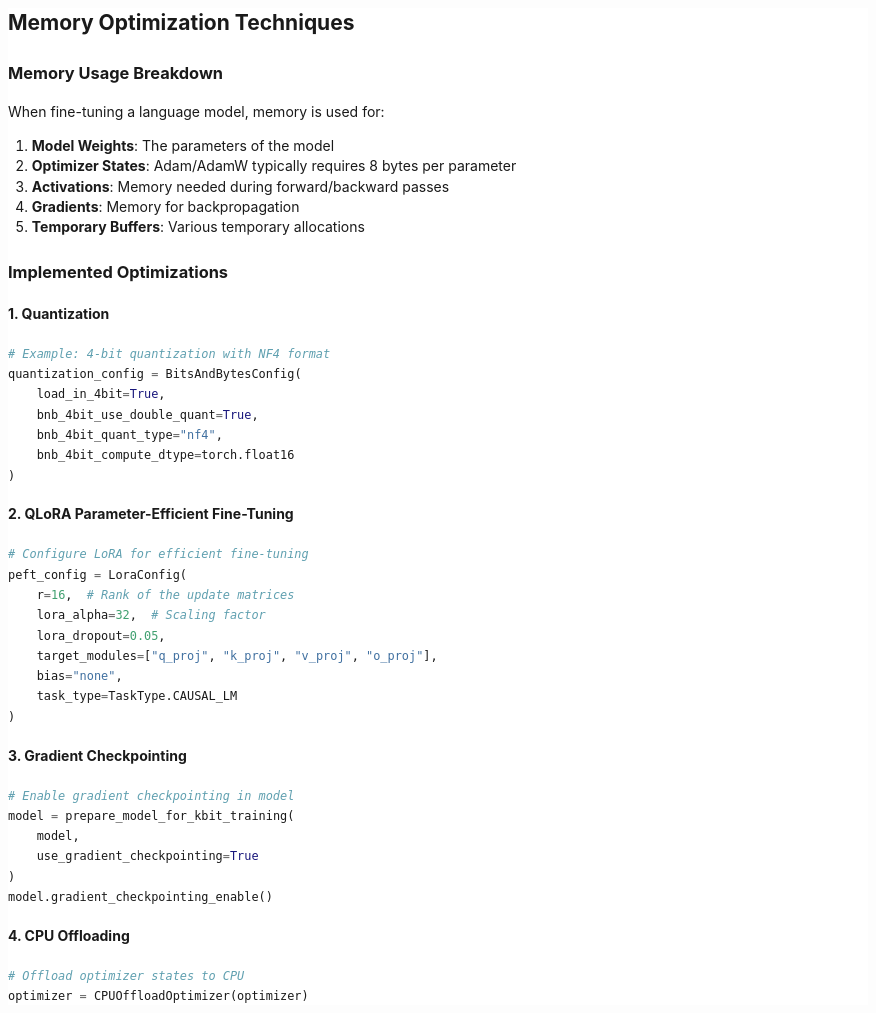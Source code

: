 ## Memory Optimization Techniques

### Memory Usage Breakdown

When fine-tuning a language model, memory is used for:

1. **Model Weights**: The parameters of the model
2. **Optimizer States**: Adam/AdamW typically requires 8 bytes per parameter
3. **Activations**: Memory needed during forward/backward passes
4. **Gradients**: Memory for backpropagation
5. **Temporary Buffers**: Various temporary allocations

### Implemented Optimizations

#### 1. Quantization

```python
# Example: 4-bit quantization with NF4 format
quantization_config = BitsAndBytesConfig(
    load_in_4bit=True,
    bnb_4bit_use_double_quant=True,
    bnb_4bit_quant_type="nf4",
    bnb_4bit_compute_dtype=torch.float16
)
```

#### 2. QLoRA Parameter-Efficient Fine-Tuning

```python
# Configure LoRA for efficient fine-tuning
peft_config = LoraConfig(
    r=16,  # Rank of the update matrices
    lora_alpha=32,  # Scaling factor
    lora_dropout=0.05,
    target_modules=["q_proj", "k_proj", "v_proj", "o_proj"],
    bias="none",
    task_type=TaskType.CAUSAL_LM
)
```

#### 3. Gradient Checkpointing

```python
# Enable gradient checkpointing in model
model = prepare_model_for_kbit_training(
    model,
    use_gradient_checkpointing=True
)
model.gradient_checkpointing_enable()
```

#### 4. CPU Offloading

```python
# Offload optimizer states to CPU
optimizer = CPUOffloadOptimizer(optimizer)
```
